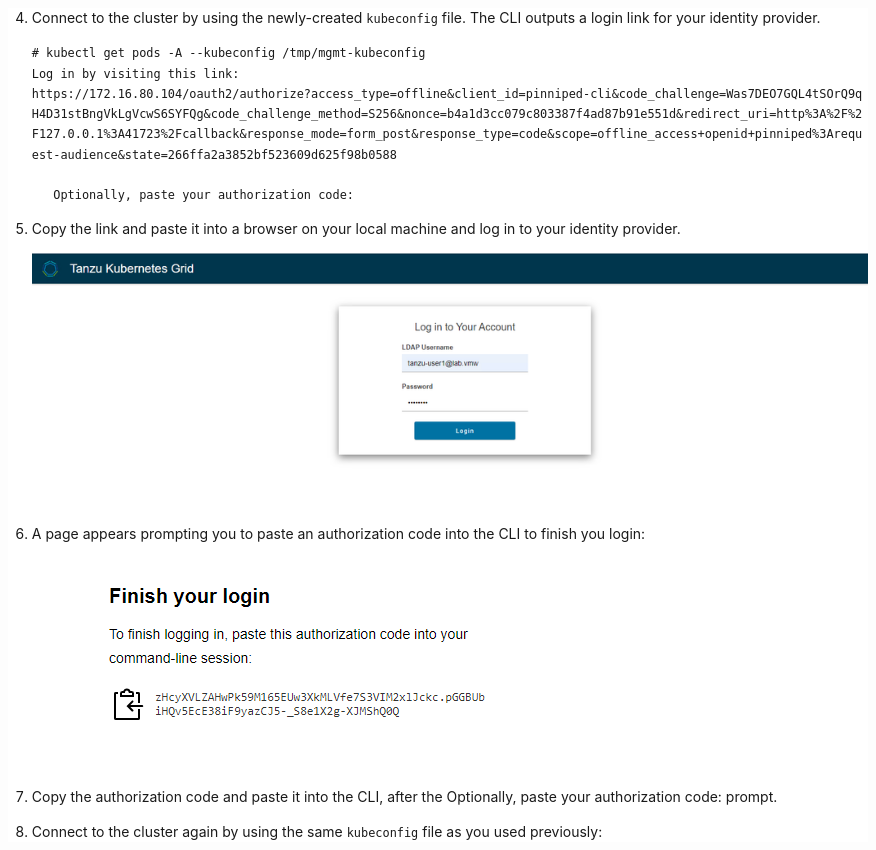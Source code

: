 

4. Connect to the cluster by using the newly-created `kubeconfig` file.  The CLI outputs a login link for your identity provider. 

   
   ```
   # kubectl get pods -A --kubeconfig /tmp/mgmt-kubeconfig
   Log in by visiting this link:
   https://172.16.80.104/oauth2/authorize?access_type=offline&client_id=pinniped-cli&code_challenge=Was7DEO7GQL4tSOrQ9qH4D31stBngVkLgVcwS6SYFQg&code_challenge_method=S256&nonce=b4a1d3cc079c803387f4ad87b91e551d&redirect_uri=http%3A%2F%2F127.0.0.1%3A41723%2Fcallback&response_mode=form_post&response_type=code&scope=offline_access+openid+pinniped%3Arequest-audience&state=266ffa2a3852bf523609d625f98b0588

      Optionally, paste your authorization code:
   ```
   

5. Copy the link and paste it into a browser on your local machine and log in to your identity provider. 

   ![LDAPS login page](img/pinniped-with-tkg/01-pinniped-8.png)

6. A page appears prompting you to paste an authorization code into the CLI to finish you login:

   ![Authorization code prompt](img/pinniped-with-tkg/01-pinniped-9.png)

7. Copy the authorization code and paste it into the CLI, after the Optionally, paste your authorization code: prompt.

8. Connect to the cluster again by using the same `kubeconfig` file as you used previously:
